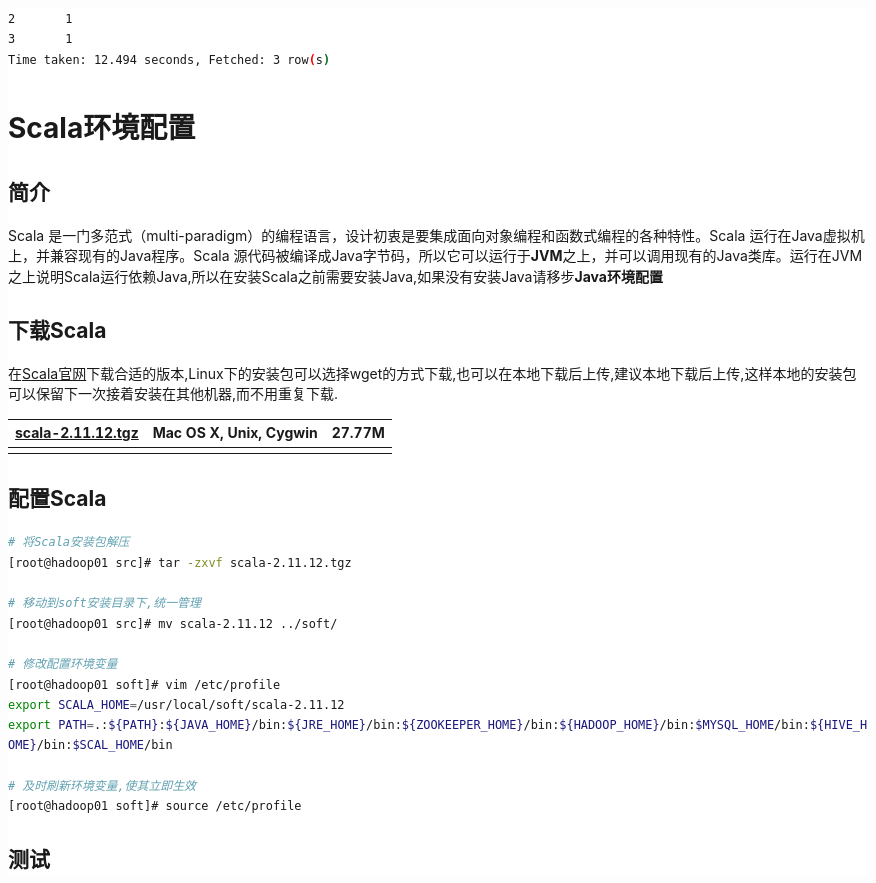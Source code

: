 ```bash
2       1
3       1
Time taken: 12.494 seconds, Fetched: 3 row(s)
```





# Scala环境配置

## 简介

Scala 是一门多范式（multi-paradigm）的编程语言，设计初衷是要集成面向对象编程和函数式编程的各种特性。Scala 运行在Java虚拟机上，并兼容现有的Java程序。Scala 源代码被编译成Java字节码，所以它可以运行于**JVM**之上，并可以调用现有的Java类库。运行在JVM之上说明Scala运行依赖Java,所以在安装Scala之前需要安装Java,如果没有安装Java请移步**Java环境配置**



## 下载Scala

在[Scala官网](https://www.scala-lang.org/download/2.11.12.html)下载合适的版本,Linux下的安装包可以选择wget的方式下载,也可以在本地下载后上传,建议本地下载后上传,这样本地的安装包可以保留下一次接着安装在其他机器,而不用重复下载.

| [scala-2.11.12.tgz](https://downloads.lightbend.com/scala/2.11.12/scala-2.11.12.tgz) | Mac OS X, Unix, Cygwin | 27.77M |
| ------------------------------------------------------------ | ---------------------- | ------ |
|                                                              |                        |        |



## 配置Scala

```bash
# 将Scala安装包解压
[root@hadoop01 src]# tar -zxvf scala-2.11.12.tgz

# 移动到soft安装目录下,统一管理
[root@hadoop01 src]# mv scala-2.11.12 ../soft/

# 修改配置环境变量
[root@hadoop01 soft]# vim /etc/profile
export SCALA_HOME=/usr/local/soft/scala-2.11.12
export PATH=.:${PATH}:${JAVA_HOME}/bin:${JRE_HOME}/bin:${ZOOKEEPER_HOME}/bin:${HADOOP_HOME}/bin:$MYSQL_HOME/bin:${HIVE_HOME}/bin:$SCAL_HOME/bin

# 及时刷新环境变量,使其立即生效
[root@hadoop01 soft]# source /etc/profile
```



## 测试
